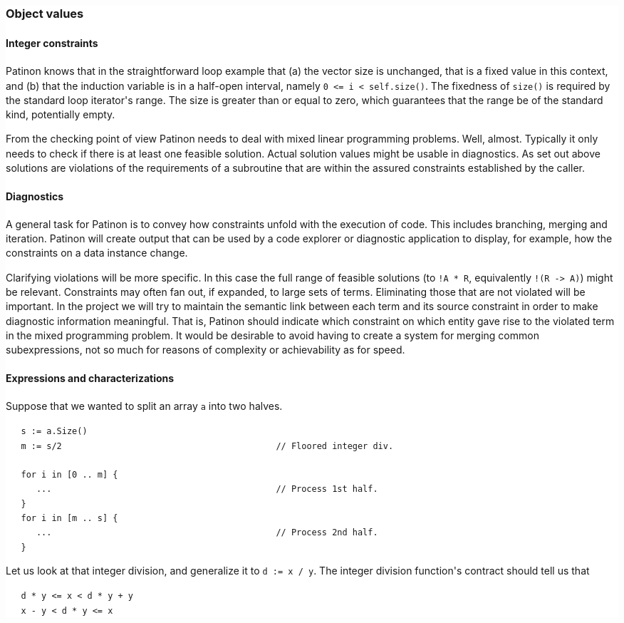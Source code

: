 ### Object values

#### Integer constraints

Patinon knows that in the straightforward loop example that (a) the vector size
is unchanged, that is a fixed value in this context, and (b) that the induction
variable is in a half-open interval, namely `0 <= i < self.size()`. The
fixedness of `size()` is required by the standard loop iterator's range. The
size is greater than or equal to zero, which guarantees that the range be of the
standard kind, potentially empty.

From the checking point of view Patinon needs to deal with mixed linear
programming problems. Well, almost. Typically it only needs to check if there is
at least one feasible solution. Actual solution values might be usable in
diagnostics. As set out above solutions are violations of the requirements of a
subroutine that are within the assured constraints established by the caller.

#### Diagnostics

A general task for Patinon is to convey how constraints unfold with the
execution of code. This includes branching, merging and iteration. Patinon will
create output that can be used by a code explorer or diagnostic application to
display, for example, how the constraints on a data instance change.

Clarifying violations will be more specific. In this case the full range of
feasible solutions (to `!A * R`, equivalently `!(R -> A)`) might be relevant.
Constraints may often fan out, if expanded, to large sets of terms. Eliminating
those that are not violated will be important. In the project we will try to
maintain the semantic link between each term and its source constraint in order
to make diagnostic information meaningful. That is, Patinon should indicate
which constraint on which entity gave rise to the violated term in the mixed
programming problem. It would be desirable to avoid having to create a system
for merging common subexpressions, not so much for reasons of complexity or
achievability as for speed.

#### Expressions and characterizations

Suppose that we wanted to split an array `a` into two halves.

```
   s := a.Size()
   m := s/2                                          // Floored integer div.

   for i in [0 .. m] {
      ...                                            // Process 1st half.
   }
   for i in [m .. s] {
      ...                                            // Process 2nd half.
   }
```

Let us look at that integer division, and generalize it to `d := x / y`. The
integer division function's contract should tell us that

```
   d * y <= x < d * y + y
   x - y < d * y <= x
```


[Creative Commons Attribution 4.0 License]: https://creativecommons.org/licenses/by/4.0/legalcode
[Apache 2.0 License]: https://www.apache.org/licenses/LICENSE-2.0
[^refstates]: We considered *adrift* vs *yoked* for reference typestates: some
[^rarity]: The rarity of loops might cause difficulty, in that it might be